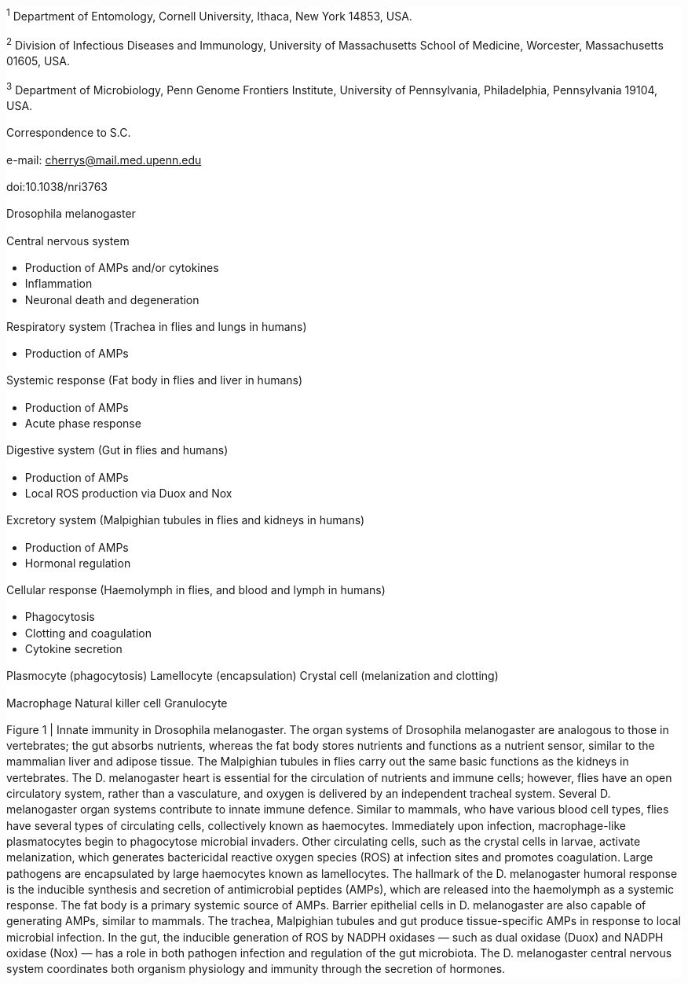 ${}^{1}$ Department of Entomology, Cornell University, Ithaca, New York 14853, USA.

${}^{2}$ Division of Infectious Diseases and Immunology, University of Massachusetts School of Medicine, Worcester, Massachusetts 01605, USA.

${}^{3}$ Department of Microbiology, Penn Genome Frontiers Institute, University of Pennsylvania, Philadelphia, Pennsylvania 19104, USA.

Correspondence to S.C.

e-mail: cherrys@mail.med.upenn.edu

doi:10.1038/nri3763

Drosophila melanogaster

Central nervous system
- Production of AMPs and/or cytokines
- Inflammation
- Neuronal death and degeneration

Respiratory system (Trachea in flies and lungs in humans)
- Production of AMPs

Systemic response (Fat body in flies and liver in humans)
- Production of AMPs
- Acute phase response

Digestive system (Gut in flies and humans)
- Production of AMPs
- Local ROS production via Duox and Nox

Excretory system (Malpighian tubules in flies and kidneys in humans)
- Production of AMPs
- Hormonal regulation

Cellular response (Haemolymph in flies, and blood and lymph in humans)
- Phagocytosis
- Clotting and coagulation
- Cytokine secretion

Plasmocyte (phagocytosis)
Lamellocyte (encapsulation)
Crystal cell (melanization and clotting)

Macrophage
Natural killer cell
Granulocyte

Figure 1 | Innate immunity in Drosophila melanogaster. The organ systems of Drosophila melanogaster are analogous to those in vertebrates; the gut absorbs nutrients, whereas the fat body stores nutrients and functions as a nutrient sensor, similar to the mammalian liver and adipose tissue. The Malpighian tubules in flies carry out the same basic functions as the kidneys in vertebrates. The D. melanogaster heart is essential for the circulation of nutrients and immune cells; however, flies have an open circulatory system, rather than a vasculature, and oxygen is delivered by an independent tracheal system. Several D. melanogaster organ systems contribute to innate immune defence. Similar to mammals, who have various blood cell types, flies have several types of circulating cells, collectively known as haemocytes. Immediately upon infection, macrophage-like plasmatocytes begin to phagocytose microbial invaders. Other circulating cells, such as the crystal cells in larvae, activate melanization, which generates bactericidal reactive oxygen species (ROS) at infection sites and promotes coagulation. Large pathogens are encapsulated by large haemocytes known as lamellocytes. The hallmark of the D. melanogaster humoral response is the inducible synthesis and secretion of antimicrobial peptides (AMPs), which are released into the haemolymph as a systemic response. The fat body is a primary systemic source of AMPs. Barrier epithelial cells in D. melanogaster are also capable of generating AMPs, similar to mammals. The trachea, Malpighian tubules and gut produce tissue-specific AMPs in response to local microbial infection. In the gut, the inducible generation of ROS by NADPH oxidases — such as dual oxidase (Duox) and NADPH oxidase (Nox) — has a role in both pathogen infection and regulation of the gut microbiota. The D. melanogaster central nervous system coordinates both organism physiology and immunity through the secretion of hormones.
